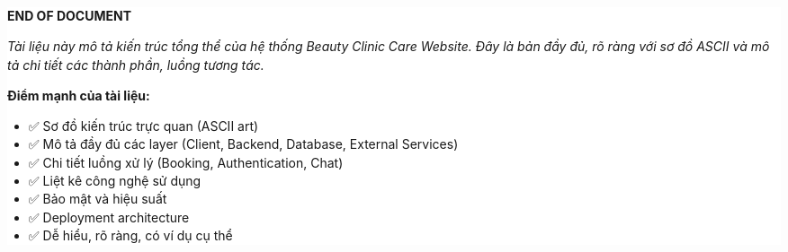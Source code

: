 
**END OF DOCUMENT**

*Tài liệu này mô tả kiến trúc tổng thể của hệ thống Beauty Clinic Care Website. Đây là bản đầy đủ, rõ ràng với sơ đồ ASCII và mô tả chi tiết các thành phần, luồng tương tác.*

**Điểm mạnh của tài liệu:**
- ✅ Sơ đồ kiến trúc trực quan (ASCII art)
- ✅ Mô tả đầy đủ các layer (Client, Backend, Database, External Services)
- ✅ Chi tiết luồng xử lý (Booking, Authentication, Chat)
- ✅ Liệt kê công nghệ sử dụng
- ✅ Bảo mật và hiệu suất
- ✅ Deployment architecture
- ✅ Dễ hiểu, rõ ràng, có ví dụ cụ thể
